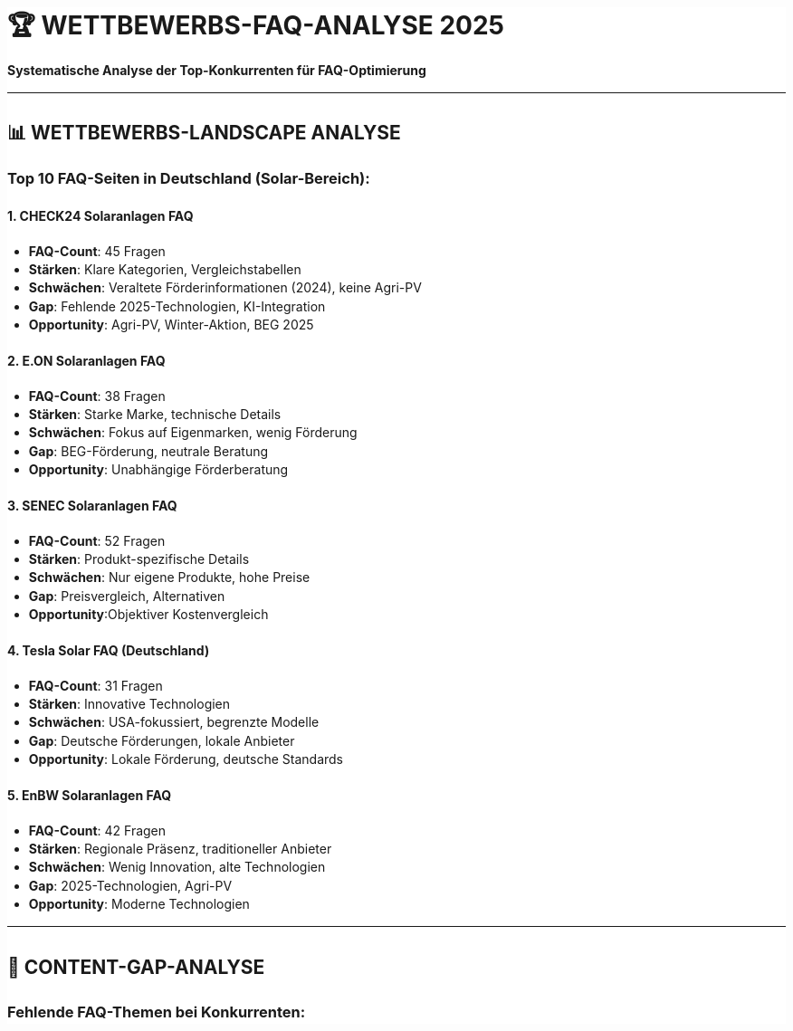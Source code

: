 # 🏆 WETTBEWERBS-FAQ-ANALYSE 2025
**Systematische Analyse der Top-Konkurrenten für FAQ-Optimierung**

---

## 📊 **WETTBEWERBS-LANDSCAPE ANALYSE**

### **Top 10 FAQ-Seiten in Deutschland (Solar-Bereich):**

#### **1. CHECK24 Solaranlagen FAQ**
- **FAQ-Count**: 45 Fragen
- **Stärken**: Klare Kategorien, Vergleichstabellen
- **Schwächen**: Veraltete Förderinformationen (2024), keine Agri-PV
- **Gap**: Fehlende 2025-Technologien, KI-Integration
- **Opportunity**: Agri-PV, Winter-Aktion, BEG 2025

#### **2. E.ON Solaranlagen FAQ**
- **FAQ-Count**: 38 Fragen  
- **Stärken**: Starke Marke, technische Details
- **Schwächen**: Fokus auf Eigenmarken, wenig Förderung
- **Gap**: BEG-Förderung, neutrale Beratung
- **Opportunity**: Unabhängige Förderberatung

#### **3. SENEC Solaranlagen FAQ**
- **FAQ-Count**: 52 Fragen
- **Stärken**: Produkt-spezifische Details
- **Schwächen**: Nur eigene Produkte, hohe Preise
- **Gap**: Preisvergleich, Alternativen
- **Opportunity**:Objektiver Kostenvergleich

#### **4. Tesla Solar FAQ (Deutschland)**
- **FAQ-Count**: 31 Fragen
- **Stärken**: Innovative Technologien
- **Schwächen**: USA-fokussiert, begrenzte Modelle
- **Gap**: Deutsche Förderungen, lokale Anbieter
- **Opportunity**: Lokale Förderung, deutsche Standards

#### **5. EnBW Solaranlagen FAQ**
- **FAQ-Count**: 42 Fragen
- **Stärken**: Regionale Präsenz, traditioneller Anbieter
- **Schwächen**: Wenig Innovation, alte Technologien
- **Gap**: 2025-Technologien, Agri-PV
- **Opportunity**: Moderne Technologien

---

## 🎯 **CONTENT-GAP-ANALYSE**

### **Fehlende FAQ-Themen bei Konkurrenten:**
